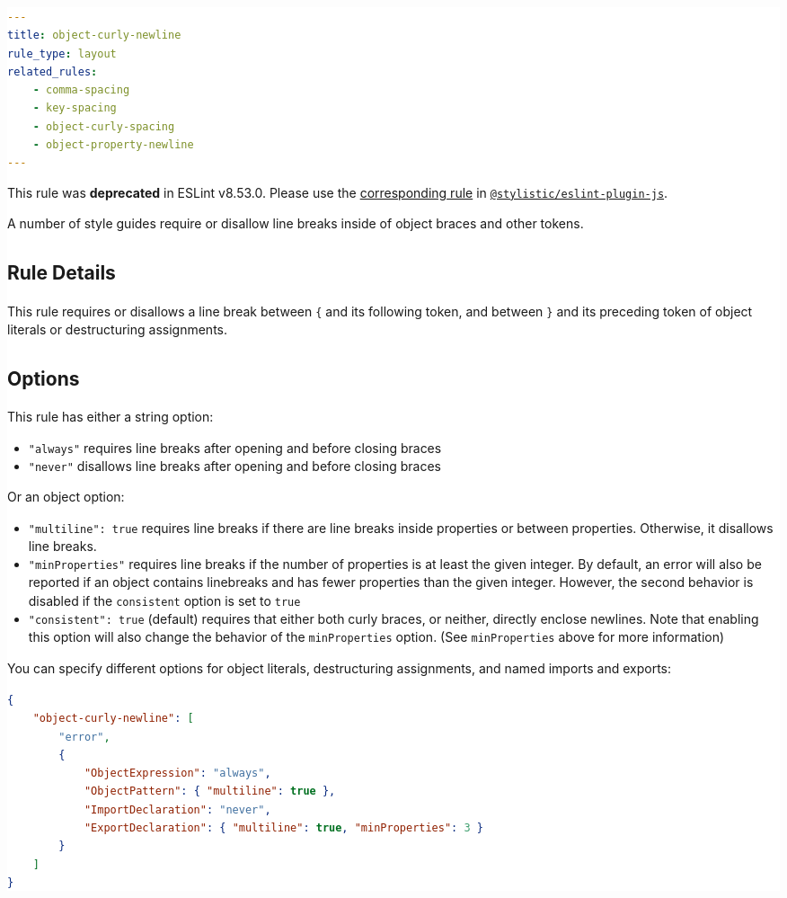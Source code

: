 ```yaml
---
title: object-curly-newline
rule_type: layout
related_rules:
    - comma-spacing
    - key-spacing
    - object-curly-spacing
    - object-property-newline
---
```


This rule was **deprecated** in ESLint v8.53.0. Please use the [corresponding rule](https://eslint.style/rules/js/object-curly-newline) in [`@stylistic/eslint-plugin-js`](https://eslint.style/packages/js).

A number of style guides require or disallow line breaks inside of object braces and other tokens.

## Rule Details

This rule requires or disallows a line break between `{` and its following token, and between `}` and its preceding token of object literals or destructuring assignments.

## Options

This rule has either a string option:

- `"always"` requires line breaks after opening and before closing braces
- `"never"` disallows line breaks after opening and before closing braces

Or an object option:

- `"multiline": true` requires line breaks if there are line breaks inside properties or between properties. Otherwise, it disallows line breaks.
- `"minProperties"` requires line breaks if the number of properties is at least the given integer. By default, an error will also be reported if an object contains linebreaks and has fewer properties than the given integer. However, the second behavior is disabled if the `consistent` option is set to `true`
- `"consistent": true` (default) requires that either both curly braces, or neither, directly enclose newlines. Note that enabling this option will also change the behavior of the `minProperties` option. (See `minProperties` above for more information)

You can specify different options for object literals, destructuring assignments, and named imports and exports:

```json
{
    "object-curly-newline": [
        "error",
        {
            "ObjectExpression": "always",
            "ObjectPattern": { "multiline": true },
            "ImportDeclaration": "never",
            "ExportDeclaration": { "multiline": true, "minProperties": 3 }
        }
    ]
}
```
